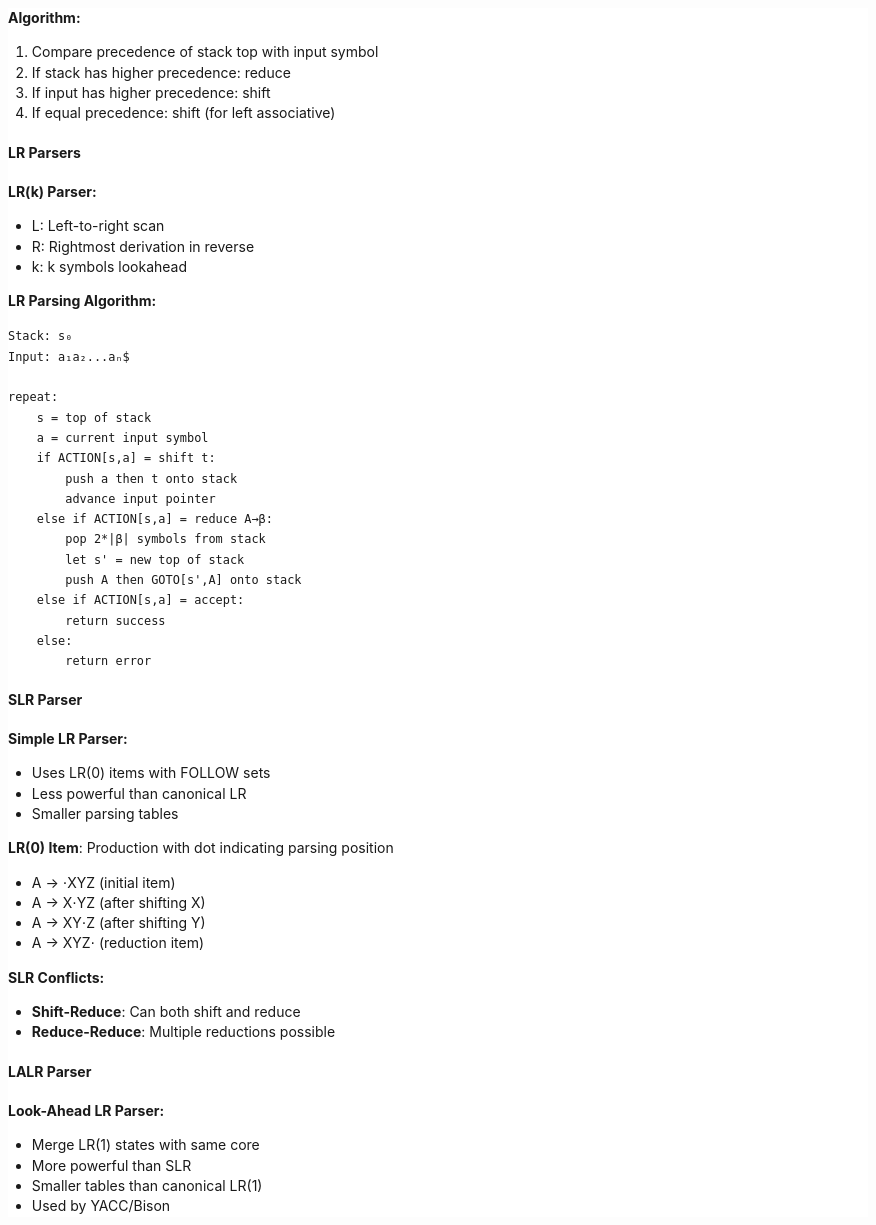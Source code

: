 **Algorithm:**
1. Compare precedence of stack top with input symbol
2. If stack has higher precedence: reduce
3. If input has higher precedence: shift
4. If equal precedence: shift (for left associative)

#### LR Parsers

**LR(k) Parser:**
- L: Left-to-right scan
- R: Rightmost derivation in reverse
- k: k symbols lookahead

**LR Parsing Algorithm:**
```
Stack: s₀
Input: a₁a₂...aₙ$

repeat:
    s = top of stack
    a = current input symbol
    if ACTION[s,a] = shift t:
        push a then t onto stack
        advance input pointer
    else if ACTION[s,a] = reduce A→β:
        pop 2*|β| symbols from stack
        let s' = new top of stack
        push A then GOTO[s',A] onto stack
    else if ACTION[s,a] = accept:
        return success
    else:
        return error
```

#### SLR Parser

**Simple LR Parser:**
- Uses LR(0) items with FOLLOW sets
- Less powerful than canonical LR
- Smaller parsing tables

**LR(0) Item**: Production with dot indicating parsing position
- A → ⋅XYZ (initial item)
- A → X⋅YZ (after shifting X)
- A → XY⋅Z (after shifting Y)
- A → XYZ⋅ (reduction item)

**SLR Conflicts:**
- **Shift-Reduce**: Can both shift and reduce
- **Reduce-Reduce**: Multiple reductions possible

#### LALR Parser

**Look-Ahead LR Parser:**
- Merge LR(1) states with same core
- More powerful than SLR
- Smaller tables than canonical LR(1)
- Used by YACC/Bison
